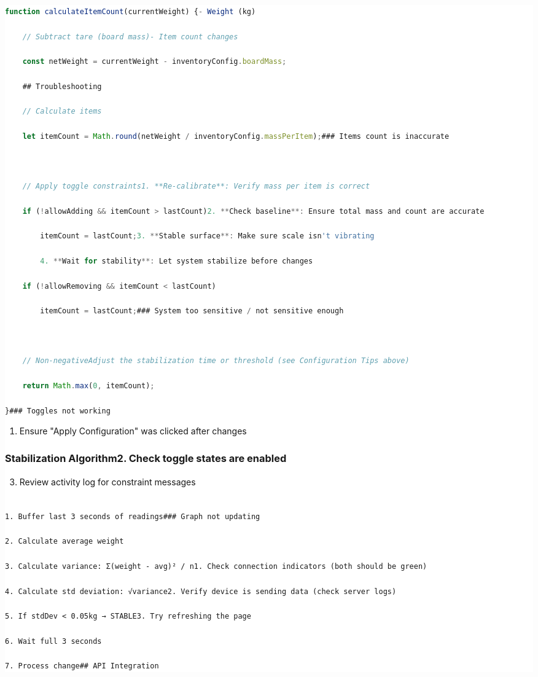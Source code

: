 ```javascript   stdDev = √variance
function calculateItemCount(currentWeight) {- Weight (kg)

    // Subtract tare (board mass)- Item count changes

    const netWeight = currentWeight - inventoryConfig.boardMass;

    ## Troubleshooting

    // Calculate items

    let itemCount = Math.round(netWeight / inventoryConfig.massPerItem);### Items count is inaccurate

    

    // Apply toggle constraints1. **Re-calibrate**: Verify mass per item is correct

    if (!allowAdding && itemCount > lastCount)2. **Check baseline**: Ensure total mass and count are accurate

        itemCount = lastCount;3. **Stable surface**: Make sure scale isn't vibrating

        4. **Wait for stability**: Let system stabilize before changes

    if (!allowRemoving && itemCount < lastCount)

        itemCount = lastCount;### System too sensitive / not sensitive enough

    

    // Non-negativeAdjust the stabilization time or threshold (see Configuration Tips above)

    return Math.max(0, itemCount);

}### Toggles not working

```

1. Ensure "Apply Configuration" was clicked after changes

### Stabilization Algorithm2. Check toggle states are enabled

3. Review activity log for constraint messages

```

1. Buffer last 3 seconds of readings### Graph not updating

2. Calculate average weight

3. Calculate variance: Σ(weight - avg)² / n1. Check connection indicators (both should be green)

4. Calculate std deviation: √variance2. Verify device is sending data (check server logs)

5. If stdDev < 0.05kg → STABLE3. Try refreshing the page

6. Wait full 3 seconds

7. Process change## API Integration

```

